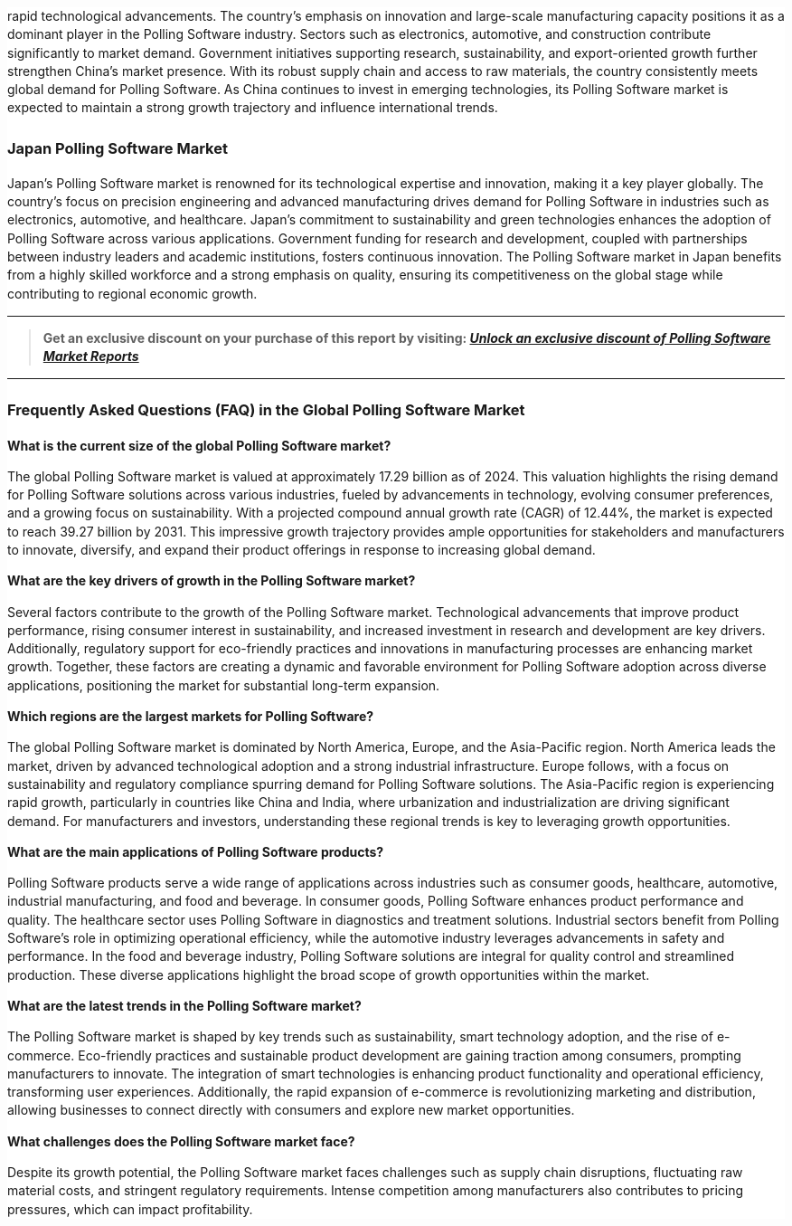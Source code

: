 rapid technological advancements. The country&rsquo;s emphasis on innovation and large-scale manufacturing capacity positions it as a dominant player in the Polling Software industry. Sectors such as electronics, automotive, and construction contribute significantly to market demand. Government initiatives supporting research, sustainability, and export-oriented growth further strengthen China&rsquo;s market presence. With its robust supply chain and access to raw materials, the country consistently meets global demand for Polling Software. As China continues to invest in emerging technologies, its Polling Software market is expected to maintain a strong growth trajectory and influence international trends.</p><h3>Japan Polling Software Market</h3><p>Japan&rsquo;s Polling Software market is renowned for its technological expertise and innovation, making it a key player globally. The country&rsquo;s focus on precision engineering and advanced manufacturing drives demand for Polling Software in industries such as electronics, automotive, and healthcare. Japan&rsquo;s commitment to sustainability and green technologies enhances the adoption of Polling Software across various applications. Government funding for research and development, coupled with partnerships between industry leaders and academic institutions, fosters continuous innovation. The Polling Software market in Japan benefits from a highly skilled workforce and a strong emphasis on quality, ensuring its competitiveness on the global stage while contributing to regional economic growth.</p><hr /><blockquote><p><strong>Get an exclusive discount on your purchase of this report by visiting: <em><a href="://marketresearchpulse.com/ask-for-discount/87366?utm_source=Github&amp;utm_medium=0111">Unlock an exclusive discount of Polling Software Market Reports</a></em>&nbsp;</strong></p></blockquote><hr /><h3>Frequently Asked Questions (FAQ) in the Global Polling Software Market</h3><p><strong>What is the current size of the global Polling Software market?</strong></p><p>The global Polling Software market is valued at approximately 17.29 billion as of 2024. This valuation highlights the rising demand for Polling Software solutions across various industries, fueled by advancements in technology, evolving consumer preferences, and a growing focus on sustainability. With a projected compound annual growth rate (CAGR) of 12.44%, the market is expected to reach 39.27 billion by 2031. This impressive growth trajectory provides ample opportunities for stakeholders and manufacturers to innovate, diversify, and expand their product offerings in response to increasing global demand.</p><p><strong>What are the key drivers of growth in the Polling Software market?</strong></p><p>Several factors contribute to the growth of the Polling Software market. Technological advancements that improve product performance, rising consumer interest in sustainability, and increased investment in research and development are key drivers. Additionally, regulatory support for eco-friendly practices and innovations in manufacturing processes are enhancing market growth. Together, these factors are creating a dynamic and favorable environment for Polling Software adoption across diverse applications, positioning the market for substantial long-term expansion.</p><p><strong>Which regions are the largest markets for Polling Software?</strong></p><p>The global Polling Software market is dominated by North America, Europe, and the Asia-Pacific region. North America leads the market, driven by advanced technological adoption and a strong industrial infrastructure. Europe follows, with a focus on sustainability and regulatory compliance spurring demand for Polling Software solutions. The Asia-Pacific region is experiencing rapid growth, particularly in countries like China and India, where urbanization and industrialization are driving significant demand. For manufacturers and investors, understanding these regional trends is key to leveraging growth opportunities.</p><p><strong>What are the main applications of Polling Software products?</strong></p><p>Polling Software products serve a wide range of applications across industries such as consumer goods, healthcare, automotive, industrial manufacturing, and food and beverage. In consumer goods, Polling Software enhances product performance and quality. The healthcare sector uses Polling Software in diagnostics and treatment solutions. Industrial sectors benefit from Polling Software&rsquo;s role in optimizing operational efficiency, while the automotive industry leverages advancements in safety and performance. In the food and beverage industry, Polling Software solutions are integral for quality control and streamlined production. These diverse applications highlight the broad scope of growth opportunities within the market.</p><p><strong>What are the latest trends in the Polling Software market?</strong></p><p>The Polling Software market is shaped by key trends such as sustainability, smart technology adoption, and the rise of e-commerce. Eco-friendly practices and sustainable product development are gaining traction among consumers, prompting manufacturers to innovate. The integration of smart technologies is enhancing product functionality and operational efficiency, transforming user experiences. Additionally, the rapid expansion of e-commerce is revolutionizing marketing and distribution, allowing businesses to connect directly with consumers and explore new market opportunities.</p><p><strong>What challenges does the Polling Software market face?</strong></p><p>Despite its growth potential, the Polling Software market faces challenges such as supply chain disruptions, fluctuating raw material costs, and stringent regulatory requirements. Intense competition among manufacturers also contributes to pricing pressures, which can impact profitability.